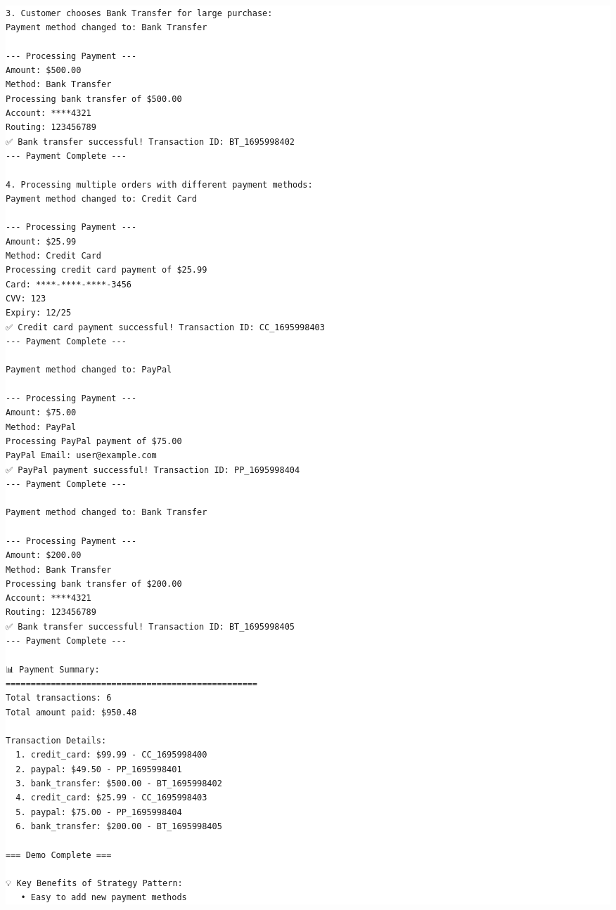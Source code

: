 ```
3. Customer chooses Bank Transfer for large purchase:
Payment method changed to: Bank Transfer

--- Processing Payment ---
Amount: $500.00
Method: Bank Transfer
Processing bank transfer of $500.00
Account: ****4321
Routing: 123456789
✅ Bank transfer successful! Transaction ID: BT_1695998402
--- Payment Complete ---

4. Processing multiple orders with different payment methods:
Payment method changed to: Credit Card

--- Processing Payment ---
Amount: $25.99
Method: Credit Card
Processing credit card payment of $25.99
Card: ****-****-****-3456
CVV: 123
Expiry: 12/25
✅ Credit card payment successful! Transaction ID: CC_1695998403
--- Payment Complete ---

Payment method changed to: PayPal

--- Processing Payment ---
Amount: $75.00
Method: PayPal
Processing PayPal payment of $75.00
PayPal Email: user@example.com
✅ PayPal payment successful! Transaction ID: PP_1695998404
--- Payment Complete ---

Payment method changed to: Bank Transfer

--- Processing Payment ---
Amount: $200.00
Method: Bank Transfer
Processing bank transfer of $200.00
Account: ****4321
Routing: 123456789
✅ Bank transfer successful! Transaction ID: BT_1695998405
--- Payment Complete ---

📊 Payment Summary:
==================================================
Total transactions: 6
Total amount paid: $950.48

Transaction Details:
  1. credit_card: $99.99 - CC_1695998400
  2. paypal: $49.50 - PP_1695998401
  3. bank_transfer: $500.00 - BT_1695998402
  4. credit_card: $25.99 - CC_1695998403
  5. paypal: $75.00 - PP_1695998404
  6. bank_transfer: $200.00 - BT_1695998405

=== Demo Complete ===

💡 Key Benefits of Strategy Pattern:
   • Easy to add new payment methods
```